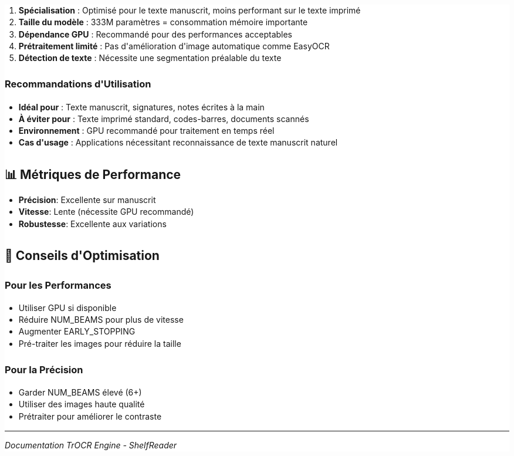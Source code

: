 1. **Spécialisation** : Optimisé pour le texte manuscrit, moins performant sur le texte imprimé
2. **Taille du modèle** : 333M paramètres = consommation mémoire importante
3. **Dépendance GPU** : Recommandé pour des performances acceptables
4. **Prétraitement limité** : Pas d'amélioration d'image automatique comme EasyOCR
5. **Détection de texte** : Nécessite une segmentation préalable du texte

### Recommandations d'Utilisation

- **Idéal pour** : Texte manuscrit, signatures, notes écrites à la main
- **À éviter pour** : Texte imprimé standard, codes-barres, documents scannés
- **Environnement** : GPU recommandé pour traitement en temps réel
- **Cas d'usage** : Applications nécessitant reconnaissance de texte manuscrit naturel

## 📊 Métriques de Performance

- **Précision**: Excellente sur manuscrit
- **Vitesse**: Lente (nécessite GPU recommandé)
- **Robustesse**: Excellente aux variations

## 🔄 Conseils d'Optimisation

### Pour les Performances
- Utiliser GPU si disponible
- Réduire NUM_BEAMS pour plus de vitesse
- Augmenter EARLY_STOPPING
- Pré-traiter les images pour réduire la taille

### Pour la Précision
- Garder NUM_BEAMS élevé (6+)
- Utiliser des images haute qualité
- Prétraiter pour améliorer le contraste

---

*Documentation TrOCR Engine - ShelfReader*
